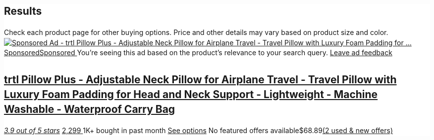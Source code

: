## Results
Check each product page for other buying options. Price and other details may vary based on product size and color.
[![Sponsored Ad - trtl Pillow Plus - Adjustable Neck Pillow for Airplane Travel - Travel Pillow with Luxury Foam Padding for ...](https://m.media-amazon.com/images/I/61m8Wt7WYpL._AC_UL320_.jpg)](https://www.amazon.com/sspa/click?ie=UTF8&spc=MTo2ODY5NzcyODQ4OTY1ODQ3OjE3NDQ4MzM1MDU6c3BfYXRmOjMwMDMxNjkwOTgxMjQwMjo6MDo6&url=%2Ftrtl-Pillow-Plus-Travel-Accessories%2Fdp%2FB07QHDRCZ3%2Fref%3Dsr_1_1_sspa%3F_encoding%3DUTF8%26dib%3DeyJ2IjoiMSJ9.qvFOrTHWhf0yns619PqaiFGOuL6GMUfX-oiUlluPBaULvh48r1YDhaEBUenGzig1utLCNYrH5AbPvmfj49Ywn21M1gS2QxiA9fwFfmxREIoAI4LJEpSgv5EUWKI7hTrJJDJ11KUKg9FviNXA4k9yCltUDeIj2-gIVqi8BM5TxfPcCRiBAUtEyI9oAGASdb48h1rn4WBgQ_FGyxdG-5xJ5eUBY6TGQr599QH1QY6DlDWfLhYowDEBJzbP5Lb1KBF3FCGCKmGolktwxKlNBehbNBr3bz_4-kRc08dH_WhJ25s.faA6gCcLNnKQUZlOEVGPCywlme1nyEARHQOt-0CXD74%26dib_tag%3Dse%26keywords%3Dtravel%26qid%3D1744833505%26sr%3D8-1-spons%26sp_csd%3Dd2lkZ2V0TmFtZT1zcF9hdGY%26psc%3D1)
[SponsoredSponsored ](javascript:void\(0\))
You’re seeing this ad based on the product’s relevance to your search query.
[Leave ad feedback ](https://www.amazon.com/s/?_encoding=UTF8&k=travel)
## [trtl Pillow Plus - Adjustable Neck Pillow for Airplane Travel - Travel Pillow with Luxury Foam Padding for Head and Neck Support - Lightweight - Machine Washable - Waterproof Carry Bag](https://www.amazon.com/sspa/click?ie=UTF8&spc=MTo2ODY5NzcyODQ4OTY1ODQ3OjE3NDQ4MzM1MDU6c3BfYXRmOjMwMDMxNjkwOTgxMjQwMjo6MDo6&url=%2Ftrtl-Pillow-Plus-Travel-Accessories%2Fdp%2FB07QHDRCZ3%2Fref%3Dsr_1_1_sspa%3F_encoding%3DUTF8%26dib%3DeyJ2IjoiMSJ9.qvFOrTHWhf0yns619PqaiFGOuL6GMUfX-oiUlluPBaULvh48r1YDhaEBUenGzig1utLCNYrH5AbPvmfj49Ywn21M1gS2QxiA9fwFfmxREIoAI4LJEpSgv5EUWKI7hTrJJDJ11KUKg9FviNXA4k9yCltUDeIj2-gIVqi8BM5TxfPcCRiBAUtEyI9oAGASdb48h1rn4WBgQ_FGyxdG-5xJ5eUBY6TGQr599QH1QY6DlDWfLhYowDEBJzbP5Lb1KBF3FCGCKmGolktwxKlNBehbNBr3bz_4-kRc08dH_WhJ25s.faA6gCcLNnKQUZlOEVGPCywlme1nyEARHQOt-0CXD74%26dib_tag%3Dse%26keywords%3Dtravel%26qid%3D1744833505%26sr%3D8-1-spons%26sp_csd%3Dd2lkZ2V0TmFtZT1zcF9hdGY%26psc%3D1)
[_3.9 out of 5 stars_](javascript:void\(0\))
[2,299 ](https://www.amazon.com/sspa/click?ie=UTF8&spc=MTo2ODY5NzcyODQ4OTY1ODQ3OjE3NDQ4MzM1MDU6c3BfYXRmOjMwMDMxNjkwOTgxMjQwMjo6MDo6&url=%2Ftrtl-Pillow-Plus-Travel-Accessories%2Fdp%2FB07QHDRCZ3%2Fref%3Dsr_1_1_sspa%3F_encoding%3DUTF8%26dib%3DeyJ2IjoiMSJ9.qvFOrTHWhf0yns619PqaiFGOuL6GMUfX-oiUlluPBaULvh48r1YDhaEBUenGzig1utLCNYrH5AbPvmfj49Ywn21M1gS2QxiA9fwFfmxREIoAI4LJEpSgv5EUWKI7hTrJJDJ11KUKg9FviNXA4k9yCltUDeIj2-gIVqi8BM5TxfPcCRiBAUtEyI9oAGASdb48h1rn4WBgQ_FGyxdG-5xJ5eUBY6TGQr599QH1QY6DlDWfLhYowDEBJzbP5Lb1KBF3FCGCKmGolktwxKlNBehbNBr3bz_4-kRc08dH_WhJ25s.faA6gCcLNnKQUZlOEVGPCywlme1nyEARHQOt-0CXD74%26dib_tag%3Dse%26keywords%3Dtravel%26qid%3D1744833505%26sr%3D8-1-spons%26sp_csd%3Dd2lkZ2V0TmFtZT1zcF9hdGY%26psc%3D1#customerReviews)
1K+ bought in past month
[See options](https://www.amazon.com/sspa/click?ie=UTF8&spc=MTo2ODY5NzcyODQ4OTY1ODQ3OjE3NDQ4MzM1MDU6c3BfYXRmOjMwMDMxNjkwOTgxMjQwMjo6MDo6&url=%2Ftrtl-Pillow-Plus-Travel-Accessories%2Fdp%2FB07QHDRCZ3%2Fref%3Dsr_1_1_so_BODY_POSITIONER%3F_encoding%3DUTF8%26dib%3DeyJ2IjoiMSJ9.qvFOrTHWhf0yns619PqaiFGOuL6GMUfX-oiUlluPBaULvh48r1YDhaEBUenGzig1utLCNYrH5AbPvmfj49Ywn21M1gS2QxiA9fwFfmxREIoAI4LJEpSgv5EUWKI7hTrJJDJ11KUKg9FviNXA4k9yCltUDeIj2-gIVqi8BM5TxfPcCRiBAUtEyI9oAGASdb48h1rn4WBgQ_FGyxdG-5xJ5eUBY6TGQr599QH1QY6DlDWfLhYowDEBJzbP5Lb1KBF3FCGCKmGolktwxKlNBehbNBr3bz_4-kRc08dH_WhJ25s.faA6gCcLNnKQUZlOEVGPCywlme1nyEARHQOt-0CXD74%26dib_tag%3Dse%26keywords%3Dtravel%26qid%3D1744833505%26sr%3D8-1-spons%26sp_csd%3Dd2lkZ2V0TmFtZT1zcF9hdGY%26psc%3D1)
No featured offers available$68.89[(2 used & new offers)](https://www.amazon.com/gp/offer-listing/B07QHDRCZ3/ref=sr_1_1_olp?keywords=travel&dib_tag=se&_encoding=UTF8&dib=eyJ2IjoiMSJ9.qvFOrTHWhf0yns619PqaiFGOuL6GMUfX-oiUlluPBaULvh48r1YDhaEBUenGzig1utLCNYrH5AbPvmfj49Ywn21M1gS2QxiA9fwFfmxREIoAI4LJEpSgv5EUWKI7hTrJJDJ11KUKg9FviNXA4k9yCltUDeIj2-gIVqi8BM5TxfPcCRiBAUtEyI9oAGASdb48h1rn4WBgQ_FGyxdG-5xJ5eUBY6TGQr599QH1QY6DlDWfLhYowDEBJzbP5Lb1KBF3FCGCKmGolktwxKlNBehbNBr3bz_4-kRc08dH_WhJ25s.faA6gCcLNnKQUZlOEVGPCywlme1nyEARHQOt-0CXD74&qid=1744833505&sr=8-1)